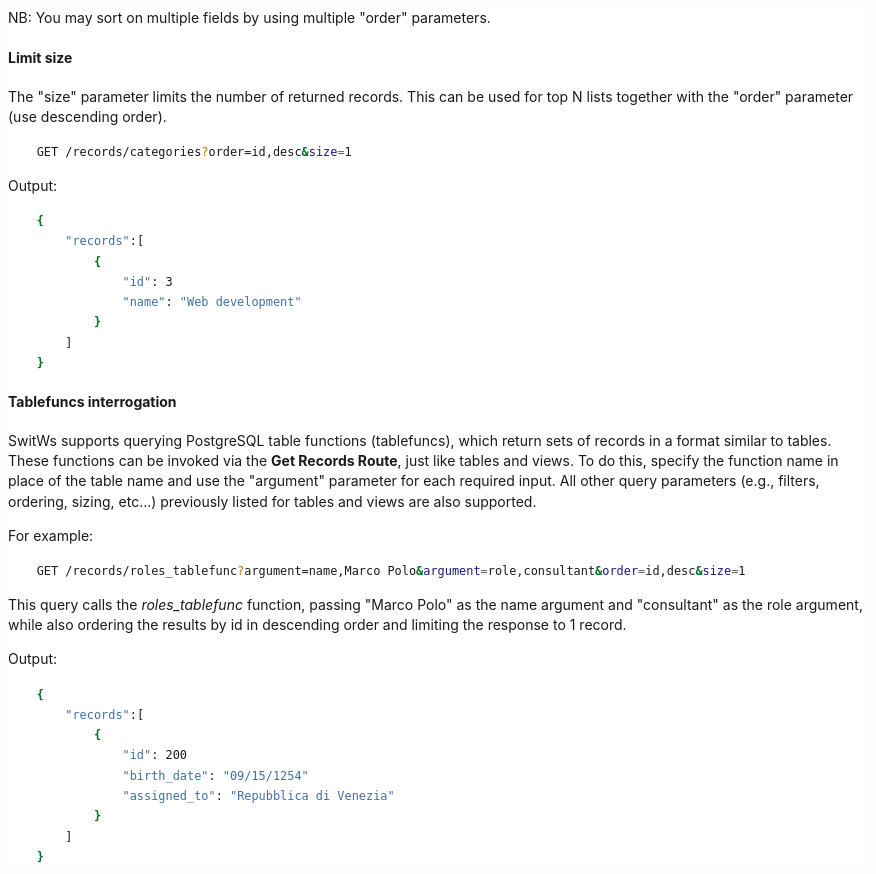 NB: You may sort on multiple fields by using multiple "order" parameters.

#### Limit size

The "size" parameter limits the number of returned records. This can be used for top N lists together with the "order" parameter (use descending order).

```bash
    GET /records/categories?order=id,desc&size=1
```

Output:

```bash
    {
        "records":[
            {
                "id": 3
                "name": "Web development"
            }
        ]
    }
```

#### Tablefuncs interrogation

SwitWs supports querying PostgreSQL table functions (tablefuncs), which return sets of records in a format similar to tables. These functions can be invoked via the **Get Records Route**, just like tables and views. To do this, specify the function name in place of the table name and use the "argument" parameter for each required input. All other query parameters (e.g., filters, ordering, sizing, etc...) previously listed for tables and views are also supported.

For example:

```bash
    GET /records/roles_tablefunc?argument=name,Marco Polo&argument=role,consultant&order=id,desc&size=1
```

This query calls the *roles_tablefunc* function, passing "Marco Polo" as the name argument and "consultant" as the role argument, while also ordering the results by id in descending order and limiting the response to 1 record.

Output:

```bash
    {
        "records":[
            {
                "id": 200
                "birth_date": "09/15/1254"
                "assigned_to": "Repubblica di Venezia"
            }
        ]
    }
```


